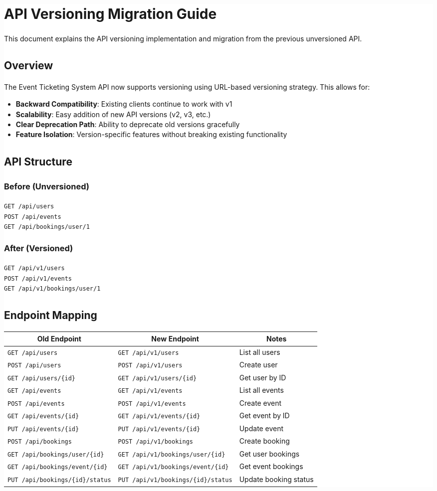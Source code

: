 # API Versioning Migration Guide

This document explains the API versioning implementation and migration from the previous unversioned API.

## Overview

The Event Ticketing System API now supports versioning using URL-based versioning strategy. This allows for:

- **Backward Compatibility**: Existing clients continue to work with v1
- **Scalability**: Easy addition of new API versions (v2, v3, etc.)
- **Clear Deprecation Path**: Ability to deprecate old versions gracefully
- **Feature Isolation**: Version-specific features without breaking existing functionality

## API Structure

### Before (Unversioned)
```
GET /api/users
POST /api/events
GET /api/bookings/user/1
```

### After (Versioned)
```
GET /api/v1/users
POST /api/v1/events  
GET /api/v1/bookings/user/1
```

## Endpoint Mapping

| Old Endpoint | New Endpoint | Notes |
|-------------|-------------|-------|
| `GET /api/users` | `GET /api/v1/users` | List all users |
| `POST /api/users` | `POST /api/v1/users` | Create user |
| `GET /api/users/{id}` | `GET /api/v1/users/{id}` | Get user by ID |
| `GET /api/events` | `GET /api/v1/events` | List all events |
| `POST /api/events` | `POST /api/v1/events` | Create event |
| `GET /api/events/{id}` | `GET /api/v1/events/{id}` | Get event by ID |
| `PUT /api/events/{id}` | `PUT /api/v1/events/{id}` | Update event |
| `POST /api/bookings` | `POST /api/v1/bookings` | Create booking |
| `GET /api/bookings/user/{id}` | `GET /api/v1/bookings/user/{id}` | Get user bookings |
| `GET /api/bookings/event/{id}` | `GET /api/v1/bookings/event/{id}` | Get event bookings |
| `PUT /api/bookings/{id}/status` | `PUT /api/v1/bookings/{id}/status` | Update booking status |
